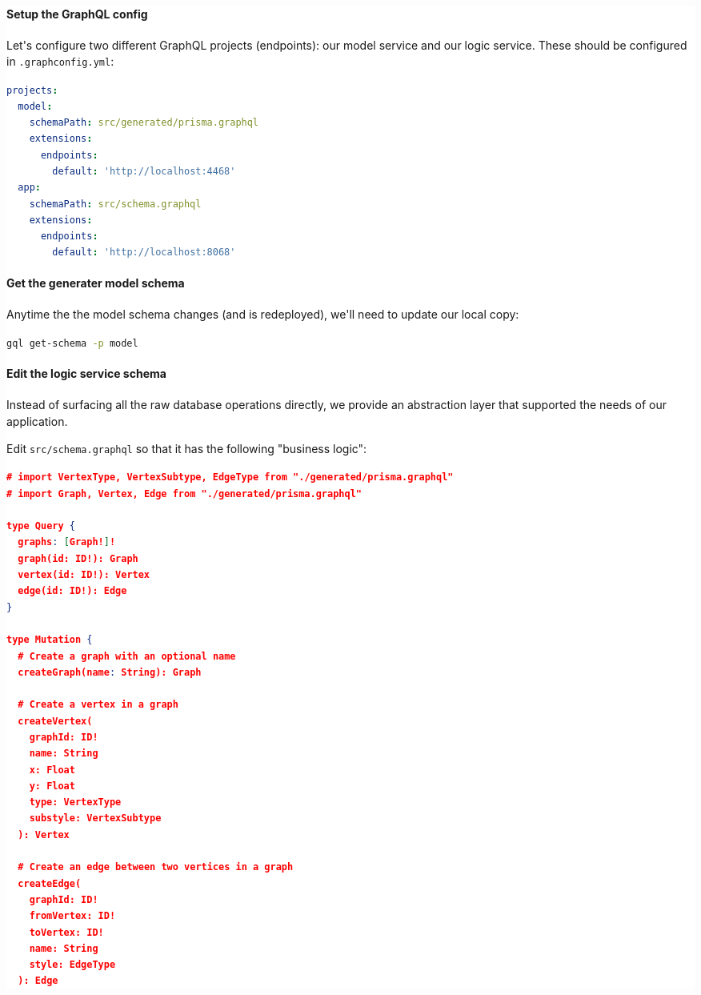 #### Setup the GraphQL config

Let's configure two different GraphQL projects (endpoints): our model service and our logic service. These should be configured in `.graphconfig.yml`:

```yaml
projects:
  model:
    schemaPath: src/generated/prisma.graphql
    extensions:
      endpoints:
        default: 'http://localhost:4468'
  app:
    schemaPath: src/schema.graphql
    extensions:
      endpoints:
        default: 'http://localhost:8068'
```

#### Get the generater model schema

Anytime the the model schema changes (and is redeployed), we'll need to update our local copy:

```bash
gql get-schema -p model
```

#### Edit the logic service schema

Instead of surfacing all the raw database operations directly, we provide an abstraction layer that supported the needs of our application.

Edit `src/schema.graphql` so that it has the following "business logic":

```json
# import VertexType, VertexSubtype, EdgeType from "./generated/prisma.graphql"
# import Graph, Vertex, Edge from "./generated/prisma.graphql"

type Query {
  graphs: [Graph!]!
  graph(id: ID!): Graph
  vertex(id: ID!): Vertex
  edge(id: ID!): Edge
}

type Mutation {
  # Create a graph with an optional name
  createGraph(name: String): Graph

  # Create a vertex in a graph
  createVertex(
    graphId: ID!
    name: String
    x: Float
    y: Float
    type: VertexType
    substyle: VertexSubtype
  ): Vertex

  # Create an edge between two vertices in a graph
  createEdge(
    graphId: ID!
    fromVertex: ID!
    toVertex: ID!
    name: String
    style: EdgeType
  ): Edge
```